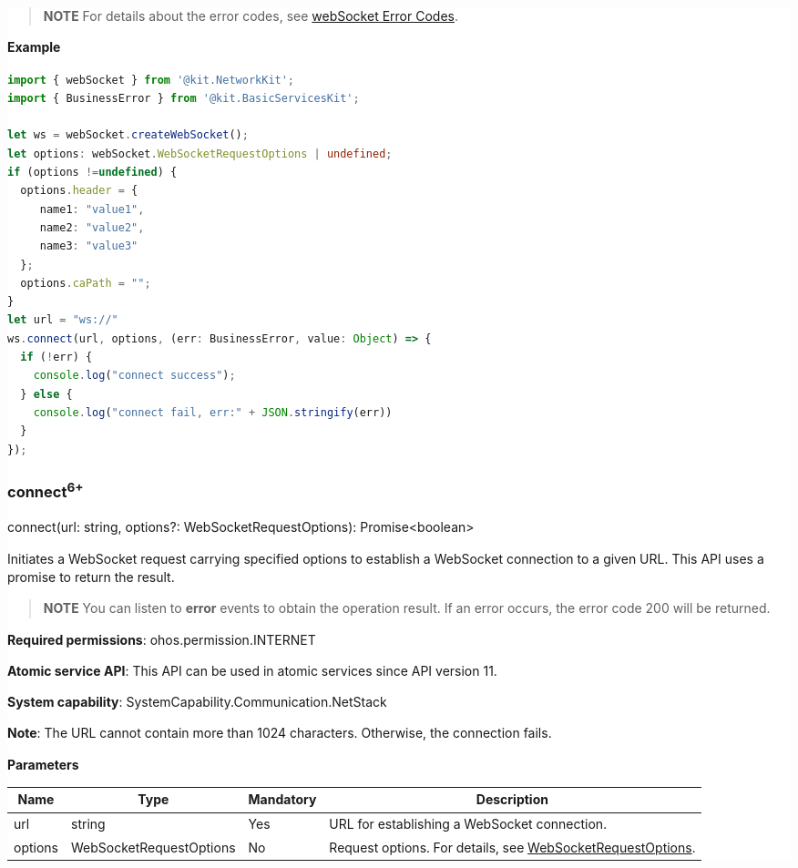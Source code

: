 > **NOTE**
> For details about the error codes, see [webSocket Error Codes](errorcode-net-http.md).

**Example**

```ts
import { webSocket } from '@kit.NetworkKit';
import { BusinessError } from '@kit.BasicServicesKit';

let ws = webSocket.createWebSocket();
let options: webSocket.WebSocketRequestOptions | undefined;
if (options !=undefined) {
  options.header = {
     name1: "value1",
     name2: "value2",
     name3: "value3"
  };
  options.caPath = "";
}
let url = "ws://"
ws.connect(url, options, (err: BusinessError, value: Object) => {
  if (!err) {
    console.log("connect success");
  } else {
    console.log("connect fail, err:" + JSON.stringify(err))
  }
});
```

### connect<sup>6+</sup>

connect(url: string, options?: WebSocketRequestOptions): Promise\<boolean\>

Initiates a WebSocket request carrying specified options to establish a WebSocket connection to a given URL. This API uses a promise to return the result.

> **NOTE**
> You can listen to **error** events to obtain the operation result. If an error occurs, the error code 200 will be returned.

**Required permissions**: ohos.permission.INTERNET

**Atomic service API**: This API can be used in atomic services since API version 11.

**System capability**: SystemCapability.Communication.NetStack

**Note**: The URL cannot contain more than 1024 characters. Otherwise, the connection fails.

**Parameters**

| Name | Type                   | Mandatory| Description                                                   |
| ------- | ----------------------- | ---- | ------------------------------------------------------- |
| url     | string                  | Yes  | URL for establishing a WebSocket connection.                           |
| options | WebSocketRequestOptions | No  | Request options. For details, see [WebSocketRequestOptions](#websocketrequestoptions).|
